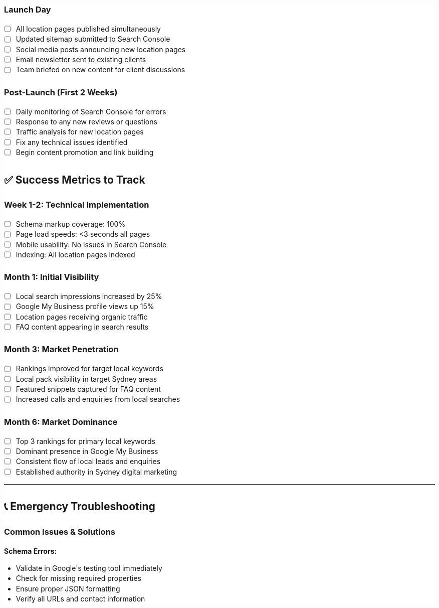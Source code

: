 ### Launch Day
- [ ] All location pages published simultaneously
- [ ] Updated sitemap submitted to Search Console
- [ ] Social media posts announcing new location pages
- [ ] Email newsletter sent to existing clients
- [ ] Team briefed on new content for client discussions

### Post-Launch (First 2 Weeks)
- [ ] Daily monitoring of Search Console for errors
- [ ] Response to any new reviews or questions
- [ ] Traffic analysis for new location pages
- [ ] Fix any technical issues identified
- [ ] Begin content promotion and link building

## ✅ Success Metrics to Track

### Week 1-2: Technical Implementation
- [ ] Schema markup coverage: 100%
- [ ] Page load speeds: <3 seconds all pages
- [ ] Mobile usability: No issues in Search Console
- [ ] Indexing: All location pages indexed

### Month 1: Initial Visibility
- [ ] Local search impressions increased by 25%
- [ ] Google My Business profile views up 15%
- [ ] Location pages receiving organic traffic
- [ ] FAQ content appearing in search results

### Month 3: Market Penetration
- [ ] Rankings improved for target local keywords
- [ ] Local pack visibility in target Sydney areas
- [ ] Featured snippets captured for FAQ content
- [ ] Increased calls and enquiries from local searches

### Month 6: Market Dominance
- [ ] Top 3 rankings for primary local keywords
- [ ] Dominant presence in Google My Business
- [ ] Consistent flow of local leads and enquiries
- [ ] Established authority in Sydney digital marketing

---

## 📞 Emergency Troubleshooting

### Common Issues & Solutions

**Schema Errors:**
- Validate in Google's testing tool immediately
- Check for missing required properties
- Ensure proper JSON formatting
- Verify all URLs and contact information
